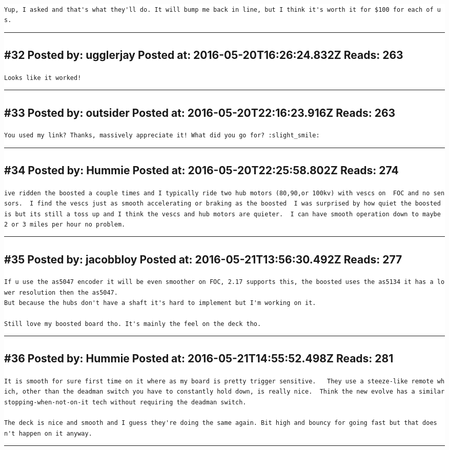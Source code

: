 ```
Yup, I asked and that's what they'll do. It will bump me back in line, but I think it's worth it for $100 for each of us.
```

---
## \#32 Posted by: ugglerjay Posted at: 2016-05-20T16:26:24.832Z Reads: 263

```
Looks like it worked!
```

---
## \#33 Posted by: outsider Posted at: 2016-05-20T22:16:23.916Z Reads: 263

```
You used my link? Thanks, massively appreciate it! What did you go for? :slight_smile:
```

---
## \#34 Posted by: Hummie Posted at: 2016-05-20T22:25:58.802Z Reads: 274

```
ive ridden the boosted a couple times and I typically ride two hub motors (80,90,or 100kv) with vescs on  FOC and no sensors.  I find the vescs just as smooth accelerating or braking as the boosted  I was surprised by how quiet the boosted is but its still a toss up and I think the vescs and hub motors are quieter.  I can have smooth operation down to maybe 2 or 3 miles per hour no problem.
```

---
## \#35 Posted by: jacobbloy Posted at: 2016-05-21T13:56:30.492Z Reads: 277

```
If u use the as5047 encoder it will be even smoother on FOC, 2.17 supports this, the boosted uses the as5134 it has a lower resolution then the as5047.
But because the hubs don't have a shaft it's hard to implement but I'm working on it.

Still love my boosted board tho. It's mainly the feel on the deck tho.
```

---
## \#36 Posted by: Hummie Posted at: 2016-05-21T14:55:52.498Z Reads: 281

```
It is smooth for sure first time on it where as my board is pretty trigger sensitive.   They use a steeze-like remote which, other than the deadman switch you have to constantly hold down, is really nice.  Think the new evolve has a similar stopping-when-not-on-it tech without requiring the deadman switch.

The deck is nice and smooth and I guess they're doing the same again. Bit high and bouncy for going fast but that doesn't happen on it anyway.
```

---